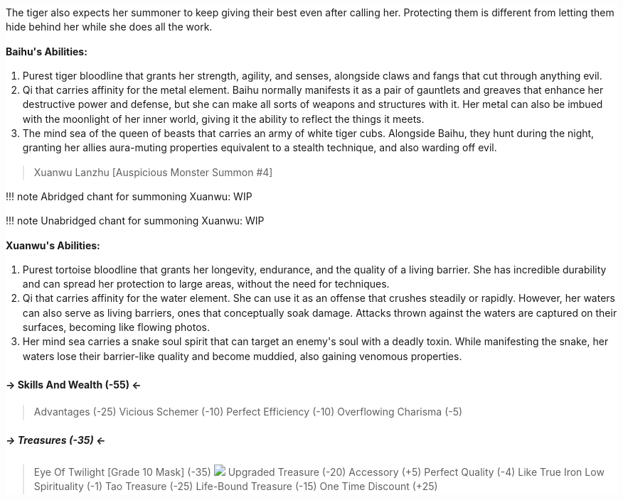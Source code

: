 The tiger also expects her summoner to keep giving their best even after calling her. Protecting them is different from letting them hide behind her while she does all the work.

**Baihu's Abilities:**

1. Purest tiger bloodline that grants her strength, agility, and senses, alongside claws and fangs that cut through anything evil.
2. Qi that carries affinity for the metal element. Baihu normally manifests it as a pair of gauntlets and greaves that enhance her destructive power and defense, but she can make all sorts of weapons and structures with it. Her metal can also be imbued with the moonlight of her inner world, giving it the ability to reflect the things it meets.
3. The mind sea of the queen of beasts that carries an army of white tiger cubs. Alongside Baihu, they hunt during the night, granting her allies aura-muting properties equivalent to a stealth technique, and also warding off evil.

>Xuanwu Lanzhu [Auspicious Monster Summon #4]

!!! note Abridged chant for summoning Xuanwu:
	WIP

!!! note Unabridged chant for summoning Xuanwu:
	WIP


**Xuanwu's Abilities:**

1. Purest tortoise bloodline that grants her longevity, endurance, and the quality of a living barrier. She has incredible durability and can spread her protection to large areas, without the need for techniques.
2. Qi that carries affinity for the water element. She can use it as an offense that crushes steadily or rapidly. However, her waters can also serve as living barriers, ones that conceptually soak damage. Attacks thrown against the waters are captured on their surfaces, becoming like flowing photos.
3. Her mind sea carries a snake soul spirit that can target an enemy's soul with a deadly toxin. While manifesting the snake, her waters lose their barrier-like quality and become muddied, also gaining venomous properties.

#### -> Skills And Wealth (-55) <-

>Advantages (-25)
Vicious Schemer (-10)
Perfect Efficiency (-10)
Overflowing Charisma (-5)

##### -> Treasures (-35) <-
>Eye Of Twilight [Grade 10 Mask] (-35)
![](https://i.imgur.com/H4LmlaO.png)
Upgraded Treasure (-20)
Accessory (+5)
Perfect Quality (-4)
Like True Iron
Low Spirituality (-1)
Tao Treasure (-25)
Life-Bound Treasure (-15)
One Time Discount (+25)
